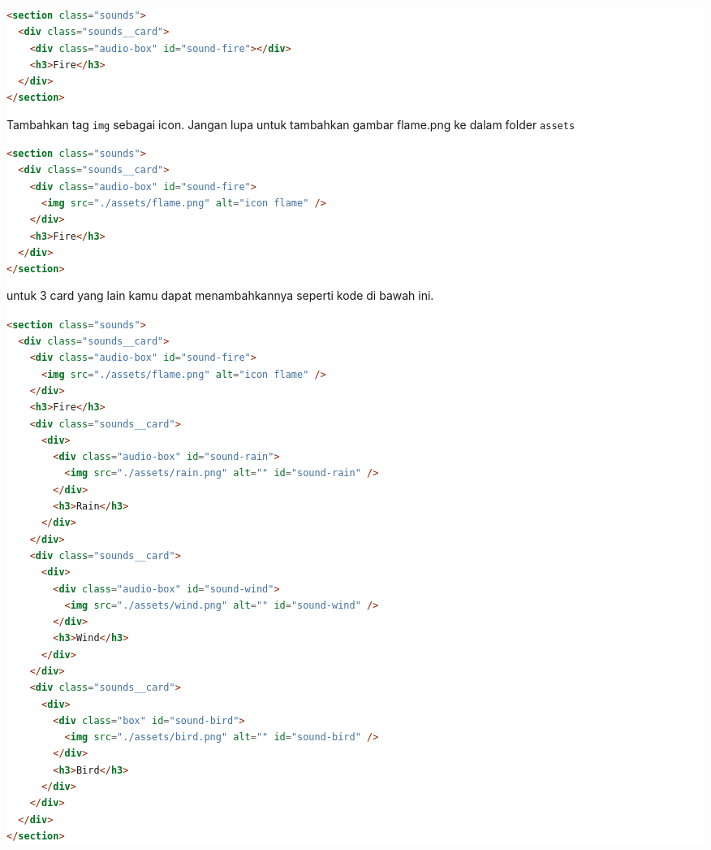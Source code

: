 ```html
<section class="sounds">
  <div class="sounds__card">
    <div class="audio-box" id="sound-fire"></div>
    <h3>Fire</h3>
  </div>
</section>
```

Tambahkan tag `img` sebagai icon. Jangan lupa untuk tambahkan gambar flame.png ke dalam folder `assets`

```html
<section class="sounds">
  <div class="sounds__card">
    <div class="audio-box" id="sound-fire">
      <img src="./assets/flame.png" alt="icon flame" />
    </div>
    <h3>Fire</h3>
  </div>
</section>
```

untuk 3 card yang lain kamu dapat menambahkannya seperti kode di bawah ini.

```html
<section class="sounds">
  <div class="sounds__card">
    <div class="audio-box" id="sound-fire">
      <img src="./assets/flame.png" alt="icon flame" />
    </div>
    <h3>Fire</h3>
    <div class="sounds__card">
      <div>
        <div class="audio-box" id="sound-rain">
          <img src="./assets/rain.png" alt="" id="sound-rain" />
        </div>
        <h3>Rain</h3>
      </div>
    </div>
    <div class="sounds__card">
      <div>
        <div class="audio-box" id="sound-wind">
          <img src="./assets/wind.png" alt="" id="sound-wind" />
        </div>
        <h3>Wind</h3>
      </div>
    </div>
    <div class="sounds__card">
      <div>
        <div class="box" id="sound-bird">
          <img src="./assets/bird.png" alt="" id="sound-bird" />
        </div>
        <h3>Bird</h3>
      </div>
    </div>
  </div>
</section>
```
